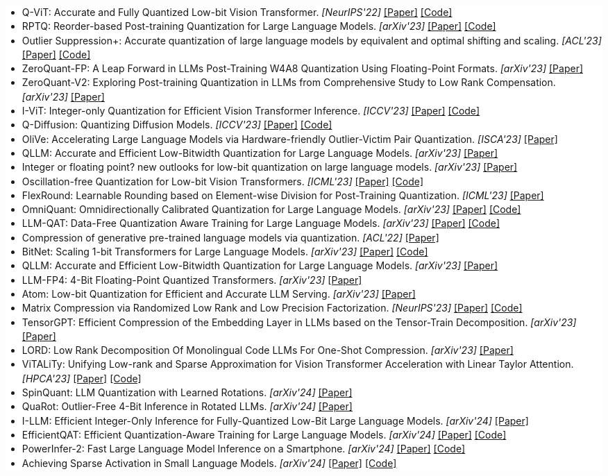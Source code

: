 - Q-ViT: Accurate and Fully Quantized Low-bit Vision Transformer. *[NeurIPS'22]* [[Paper]](https://openreview.net/forum?id=fU-m9kQe0ke) [[Code]](https://github.com/yanjingli0202/q-vit)
- RPTQ: Reorder-based Post-training Quantization for Large Language Models. *[arXiv'23]* [[Paper]](https://arxiv.org/abs/2304.01089) [[Code]](https://github.com/hahnyuan/rptq4llm)
- Outlier Suppression+: Accurate quantization of large language models by equivalent and optimal shifting and scaling. *[ACL'23]* [[Paper]](https://aclanthology.org/2023.emnlp-main.102/) [[Code]](https://github.com/ModelTC/Outlier_Suppression_Plus)
- ZeroQuant-FP: A Leap Forward in LLMs Post-Training W4A8 Quantization Using Floating-Point Formats. *[arXiv'23]* [[Paper]](http://arxiv.org/abs/2307.09782)
- ZeroQuant-V2: Exploring Post-training Quantization in LLMs from Comprehensive Study to Low Rank Compensation. *[arXiv'23]* [[Paper]](https://arxiv.org/abs/2303.08302)
- I-ViT: Integer-only Quantization for Efficient Vision Transformer Inference. *[ICCV'23]* [[Paper]](https://openaccess.thecvf.com/content/ICCV2023/papers/Li_I-ViT_Integer-only_Quantization_for_Efficient_Vision_Transformer_Inference_ICCV_2023_paper.pdf) [[Code]](https://github.com/zkkli/I-ViT)
- Q-Diffusion: Quantizing Diffusion Models. *[ICCV'23]* [[Paper]](https://openaccess.thecvf.com/content/ICCV2023/papers/Li_Q-Diffusion_Quantizing_Diffusion_Models_ICCV_2023_paper.pdf) [[Code]](https://github.com/Xiuyu-Li/q-diffusion)
- OliVe: Accelerating Large Language Models via Hardware-friendly Outlier-Victim Pair Quantization. *[ISCA'23]* [[Paper]](https://dl.acm.org/doi/abs/10.1145/3579371.3589038)
- QLLM: Accurate and Efficient Low-Bitwidth Quantization for Large Language Models. *[arXiv'23]* [[Paper]](http://arxiv.org/abs/2310.08041)
- Integer or floating point? new outlooks for low-bit quantization on large language models. *[arXiv'23]* [[Paper]](https://arxiv.org/abs/2305.12356)
- Oscillation-free Quantization for Low-bit Vision Transformers. *[ICML'23]* [[Paper]](https://openreview.net/forum?id=DihXH24AdY) [[Code]](https://github.com/nbasyl/OFQ)
- FlexRound: Learnable Rounding based on Element-wise Division for Post-Training Quantization. *[ICML'23]* [[Paper]](https://openreview.net/forum?id=EPnzNJTYsb)
- OmniQuant: Omnidirectionally Calibrated Quantization for Large Language Models. *[arXiv'23]* [[Paper]](https://arxiv.org/abs/2308.13137) [[Code]](https://github.com/OpenGVLab/OmniQuant)
- LLM-QAT: Data-Free Quantization Aware Training for Large Language Models. *[arXiv'23]* [[Paper]](https://arxiv.org/abs/2305.17888) [[Code]](https://github.com/facebookresearch/LLM-QAT)
- Compression of generative pre-trained language models via quantization. *[ACL'22]* [[Paper]](https://aclanthology.org/2022.acl-long.331/)
- BitNet: Scaling 1-bit Transformers for Large Language Models. *[arXiv'23]* [[Paper]](https://arxiv.org/abs/2310.11453) [[Code]](https://github.com/kyegomez/BitNet)
- QLLM: Accurate and Efficient Low-Bitwidth Quantization for Large Language Models. *[arXiv'23]* [[Paper]](https://arxiv.org/abs/2310.08041)
- LLM-FP4: 4-Bit Floating-Point Quantized Transformers. *[arXiv'23]* [[Paper]](https://arxiv.org/abs/2310.16836)
- Atom: Low-bit Quantization for Efficient and Accurate LLM Serving. *[arXiv'23]* [[Paper]](https://arxiv.org/abs/2310.19102)
- Matrix Compression via Randomized Low Rank and Low Precision Factorization. *[NeurIPS'23]* [[Paper]](https://arxiv.org/abs/2310.11028) [[Code]](https://github.com/pilancilab/matrix-compressor)
- TensorGPT: Efficient Compression of the Embedding Layer in LLMs based on the Tensor-Train Decomposition. *[arXiv'23]* [[Paper]](https://arxiv.org/abs/2307.00526)
- LORD: Low Rank Decomposition Of Monolingual Code LLMs For One-Shot Compression. *[arXiv'23]* [[Paper]](https://arxiv.org/abs/2309.14021)
- ViTALiTy: Unifying Low-rank and Sparse Approximation for Vision Transformer Acceleration with Linear Taylor Attention. *[HPCA'23]* [[Paper]](https://ieeexplore.ieee.org/document/10071081) [[Code]](https://github.com/GATECH-EIC/ViTaLiTy)
- SpinQuant: LLM Quantization with Learned Rotations. *[arXiv'24]* [[Paper]](https://arxiv.org/abs/2405.16406)
- QuaRot: Outlier-Free 4-Bit Inference in Rotated LLMs. *[arXiv'24]* [[Paper]](https://arxiv.org/abs/2404.00456)
- I-LLM: Efficient Integer-Only Inference for Fully-Quantized Low-Bit Large Language Models. *[arXiv'24]* [[Paper]](https://arxiv.org/abs/2405.17849)
- EfficientQAT: Efficient Quantization-Aware Training for Large Language Models. *[arXiv'24]* [[Paper]](https://arxiv.org/abs/2407.11062) [[Code]](https://github.com/OpenGVLab/EfficientQAT)
- PowerInfer-2: Fast Large Language Model Inference on a Smartphone. *[arXiv'24]* [[Paper]](https://arxiv.org/abs/2406.06282) [[Code]](https://powerinfer.ai/v2/)
- Achieving Sparse Activation in Small Language Models. *[arXiv'24]* [[Paper]](https://arxiv.org/abs/2406.06562) [[Code]](https://github.com/pittisl/Sparse-Activation)
